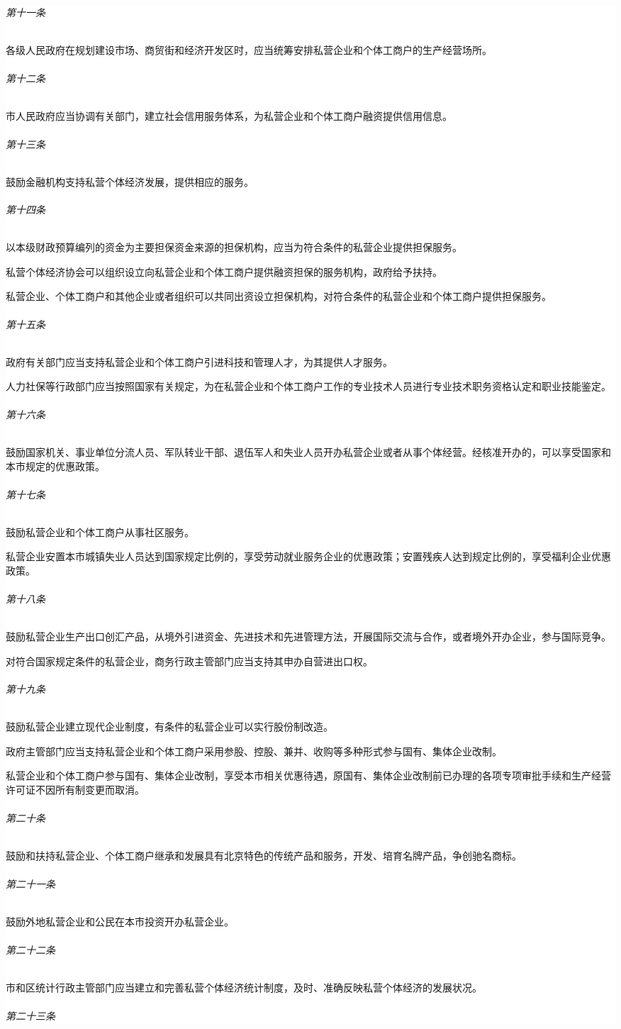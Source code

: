 ###### 第十一条

各级人民政府在规划建设市场、商贸街和经济开发区时，应当统筹安排私营企业和个体工商户的生产经营场所。

###### 第十二条

市人民政府应当协调有关部门，建立社会信用服务体系，为私营企业和个体工商户融资提供信用信息。

###### 第十三条

鼓励金融机构支持私营个体经济发展，提供相应的服务。

###### 第十四条

以本级财政预算编列的资金为主要担保资金来源的担保机构，应当为符合条件的私营企业提供担保服务。

私营个体经济协会可以组织设立向私营企业和个体工商户提供融资担保的服务机构，政府给予扶持。

私营企业、个体工商户和其他企业或者组织可以共同出资设立担保机构，对符合条件的私营企业和个体工商户提供担保服务。

###### 第十五条

政府有关部门应当支持私营企业和个体工商户引进科技和管理人才，为其提供人才服务。

人力社保等行政部门应当按照国家有关规定，为在私营企业和个体工商户工作的专业技术人员进行专业技术职务资格认定和职业技能鉴定。

###### 第十六条

鼓励国家机关、事业单位分流人员、军队转业干部、退伍军人和失业人员开办私营企业或者从事个体经营。经核准开办的，可以享受国家和本市规定的优惠政策。

###### 第十七条

鼓励私营企业和个体工商户从事社区服务。

私营企业安置本市城镇失业人员达到国家规定比例的，享受劳动就业服务企业的优惠政策；安置残疾人达到规定比例的，享受福利企业优惠政策。

###### 第十八条

鼓励私营企业生产出口创汇产品，从境外引进资金、先进技术和先进管理方法，开展国际交流与合作，或者境外开办企业，参与国际竞争。

对符合国家规定条件的私营企业，商务行政主管部门应当支持其申办自营进出口权。

###### 第十九条

鼓励私营企业建立现代企业制度，有条件的私营企业可以实行股份制改造。

政府主管部门应当支持私营企业和个体工商户采用参股、控股、兼并、收购等多种形式参与国有、集体企业改制。

私营企业和个体工商户参与国有、集体企业改制，享受本市相关优惠待遇，原国有、集体企业改制前已办理的各项专项审批手续和生产经营许可证不因所有制变更而取消。

###### 第二十条

鼓励和扶持私营企业、个体工商户继承和发展具有北京特色的传统产品和服务，开发、培育名牌产品，争创驰名商标。

###### 第二十一条

鼓励外地私营企业和公民在本市投资开办私营企业。

###### 第二十二条

市和区统计行政主管部门应当建立和完善私营个体经济统计制度，及时、准确反映私营个体经济的发展状况。

###### 第二十三条
